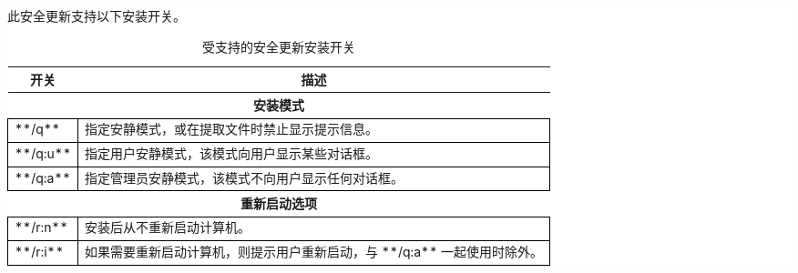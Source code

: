 此安全更新支持以下安装开关。

<p></p>

<table class="dataTable">
<caption>
受支持的安全更新安装开关
</caption>
<tr class="thead">
<th>
开关
</th>
<th>
描述
</th>
</tr>
<tr>
<th colspan="2">
安装模式
</th>
</tr>
<tr>
<td style="border:1px solid black;">
**/q**
</td>
<td style="border:1px solid black;">
指定安静模式，或在提取文件时禁止显示提示信息。
</td>
</tr>
<tr class="alternateRow">
<td style="border:1px solid black;">
**/q:u**
</td>
<td style="border:1px solid black;">
指定用户安静模式，该模式向用户显示某些对话框。
</td>
</tr>
<tr>
<td style="border:1px solid black;">
**/q:a**
</td>
<td style="border:1px solid black;">
指定管理员安静模式，该模式不向用户显示任何对话框。
</td>
</tr>
<tr>
<th colspan="2">
重新启动选项
</th>
</tr>
<tr class="alternateRow">
<td style="border:1px solid black;">
**/r:n**
</td>
<td style="border:1px solid black;">
安装后从不重新启动计算机。
</td>
</tr>
<tr>
<td style="border:1px solid black;">
**/r:i**
</td>
<td style="border:1px solid black;">
如果需要重新启动计算机，则提示用户重新启动，与 **/q:a** 一起使用时除外。